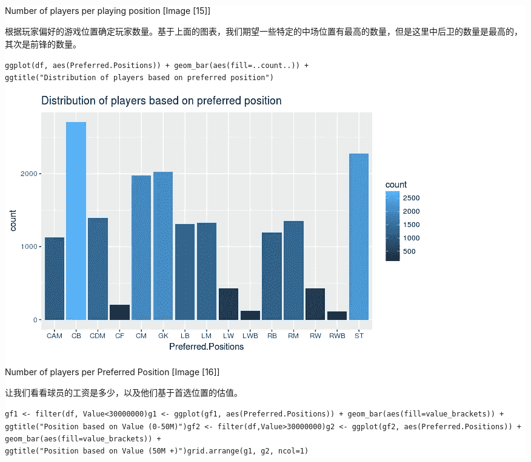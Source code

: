Number of players per playing position [Image [15]]

根据玩家偏好的游戏位置确定玩家数量。基于上面的图表，我们期望一些特定的中场位置有最高的数量，但是这里中后卫的数量是最高的，其次是前锋的数量。

```
ggplot(df, aes(Preferred.Positions)) + geom_bar(aes(fill=..count..)) + 
ggtitle("Distribution of players based on preferred position")
```

![](img/6838b0fdc7b0ee27df2e637d75a1ff4a.png)

Number of players per Preferred Position [Image [16]]

让我们看看球员的工资是多少，以及他们基于首选位置的估值。

```
gf1 <- filter(df, Value<30000000)g1 <- ggplot(gf1, aes(Preferred.Positions)) + geom_bar(aes(fill=value_brackets)) + 
ggtitle("Position based on Value (0-50M)")gf2 <- filter(df,Value>30000000)g2 <- ggplot(gf2, aes(Preferred.Positions)) + geom_bar(aes(fill=value_brackets)) + 
ggtitle("Position based on Value (50M +)")grid.arrange(g1, g2, ncol=1)
```
